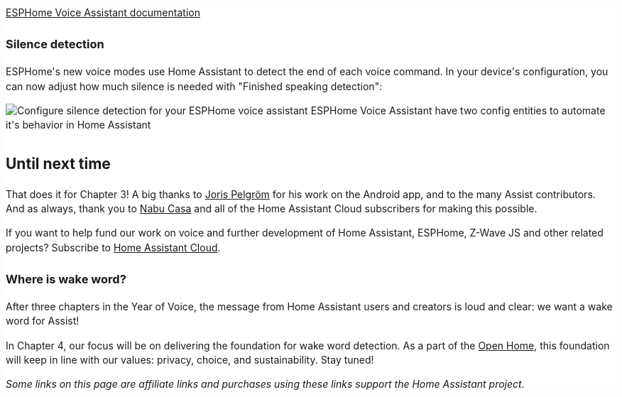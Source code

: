 [ESPHome Voice Assistant documentation](https://esphome.io/components/voice_assistant.html#click-to-converse)

### Silence detection

ESPHome's new voice modes use Home Assistant to detect the end of each voice command. In your device's configuration, you can now adjust how much silence is needed with "Finished speaking detection":

<p class='img'>
<img src="{{site.baseurl}}/images/blog/2023-07-20-year-of-the-voice-chapter-3/esphome_config.png" alt="Configure silence detection for your ESPHome voice assistant" />
ESPHome Voice Assistant have two config entities to automate it's behavior in Home Assistant
</p>

[ATOM Echo]: https://shop.m5stack.com/products/atom-echo-smart-speaker-dev-kit?ref=NabuCasa
[create a push-to-talk voice Assistant using ESPHome]: /voice_control/thirteen-usd-voice-remote/

## Until next time

That does it for Chapter 3! A big thanks to [Joris Pelgröm] for his work on the Android app, and to the many Assist contributors.
And as always, thank you to [Nabu Casa](https://www.nabucasa.com) and all of the Home Assistant Cloud subscribers for making this possible.

If you want to help fund our work on voice and further development of Home Assistant, ESPHome, Z-Wave JS and other related projects? Subscribe to [Home Assistant Cloud](https://www.nabucasa.com).

### Where is wake word?

After three chapters in the Year of Voice, the message from Home Assistant users and creators is loud and clear: we want a wake word for Assist!

In Chapter 4, our focus will be on delivering the foundation for wake word detection. As a part of the [Open Home], this foundation will keep in line with our values: privacy, choice, and sustainability. Stay tuned!

[Joris Pelgröm]: https://github.com/jpelgrom
[Open Home]: https://www.home-assistant.io/blog/2021/12/23/the-open-home/?ref=building.open-home.io

_Some links on this page are affiliate links and purchases using these links support the Home Assistant project._


[Year of the Voice]: https://www.home-assistant.io/blog/2022/12/20/year-of-voice/
[Chapter 1]: https://www.home-assistant.io/blog/2023/01/26/year-of-the-voice-chapter-1/
[Chapter 2]: https://www.home-assistant.io/blog/2023/04/27/year-of-the-voice-chapter-2/
[50 languages]: https://ohf-voice.github.io/intents/
[live-stream]: https://youtube.com/live/sXzItFksYFA?feature=share
[Assist]: /voice_control/
[ESPHome]: /voice_control/thirteen-usd-voice-remote/
[analog phones]: /voice_control/worlds-most-private-voice-assistant/
[Multiple Home Assistant servers are supported]: /voice_control/android/#using-assist-with-multiple-home-assistant-servers
[Home Assistant Companion App]: https://companion.home-assistant.io/
[Home Assistant Cloud subscription]: https://www.nabucasa.com/
[default digital assistant app]: /voice_control/android/#setting-up-home-assistant-assist-as-default-assistant-app-on-an-android-phone
[use Assist]: /voice_control/android/#assist-on-wear-os
[watch's default digital assistant]: /voice_control/android/#setting-up-home-assistant-assist-as-default-assistant-app-on-a-wear-os-watch
[custom sentences]: /voice_control/custom_sentences/
[sentence trigger]: /voice_control/custom_sentences/#adding-a-custom-sentence-to-trigger-an-automation
[template syntax]: https://developers.home-assistant.io/docs/voice/intent-recognition/template-sentence-syntax
[common smart home commands]: https://github.com/home-assistant/intents/
[intent]: https://developers.home-assistant.io/docs/intent_builtin
["Assist" developer tool]: /voice_control/troubleshooting/#test-a-sentence-per-assistant-without-voice-while-executing-the-commands
[Piper]: https://github.com/rhasspy/piper/
[grown rapidly]: https://building.open-home.io/piper-is-our-new-voice-for-the-open-home/
[Piper add-on]: https://github.com/home-assistant/addons/blob/master/piper/README.md
[academia]: https://www.techrxiv.org/articles/preprint/Image_Captioning_for_the_Visually_Impaired_and_Blind_A_Recipe_for_Low-Resource_Languages/22133894
[voice datasets]: https://github.com/NabuCasa/voice-datasets/
[Piper in automations]: /voice_control/using_tts_in_automation/
[setup a fully local assistant]: /voice_control/voice_remote_local_assistant/